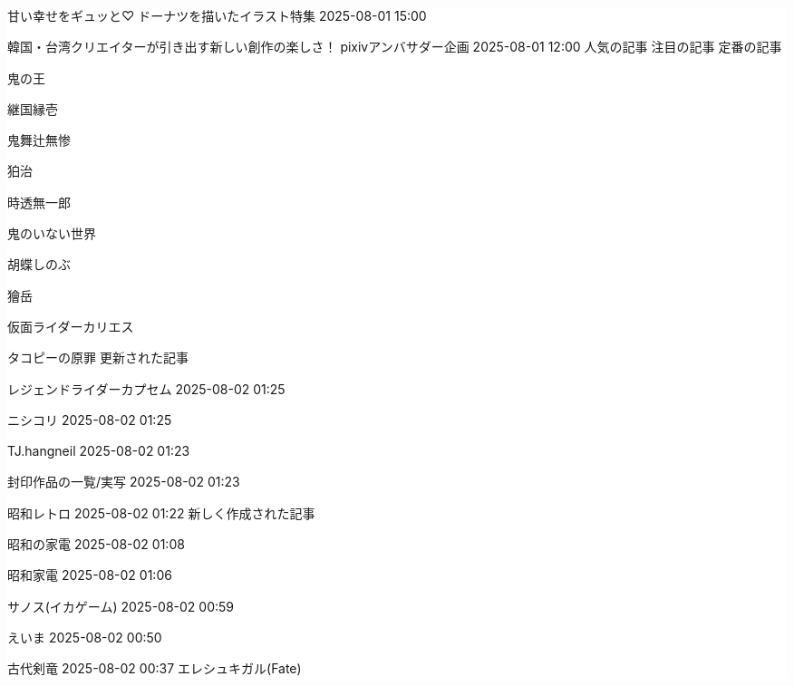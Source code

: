 甘い幸せをギュッと♡ ドーナツを描いたイラスト特集
2025-08-01 15:00

韓国・台湾クリエイターが引き出す新しい創作の楽しさ！ pixivアンバサダー企画
2025-08-01 12:00
人気の記事
注目の記事
定番の記事

鬼の王

継国縁壱

鬼舞辻無惨

狛治

時透無一郎

鬼のいない世界

胡蝶しのぶ

獪岳

仮面ライダーカリエス

タコピーの原罪
更新された記事

レジェンドライダーカプセム
2025-08-02 01:25

ニシコリ
2025-08-02 01:25

TJ.hangneil
2025-08-02 01:23

封印作品の一覧/実写
2025-08-02 01:23

昭和レトロ
2025-08-02 01:22
新しく作成された記事

昭和の家電
2025-08-02 01:08

昭和家電
2025-08-02 01:06

サノス(イカゲーム)
2025-08-02 00:59

えいま
2025-08-02 00:50

古代剣竜
2025-08-02 00:37
エレシュキガル(Fate)
